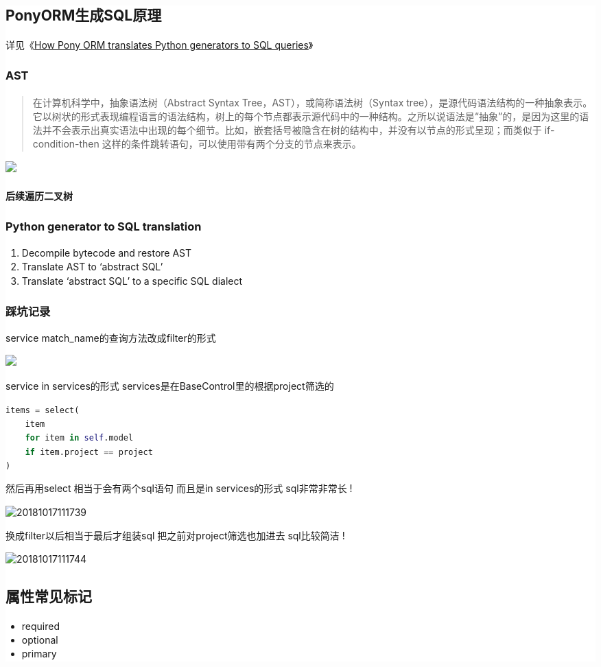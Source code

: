 
## PonyORM生成SQL原理




详见《[How Pony ORM translates Python generators to SQL queries](https://www.slideshare.net/ponyorm/pony-orm-ep2014-slideshare)》


### AST

> 在计算机科学中，抽象语法树（Abstract Syntax Tree，AST），或简称语法树（Syntax tree），是源代码语法结构的一种抽象表示。它以树状的形式表现编程语言的语法结构，树上的每个节点都表示源代码中的一种结构。之所以说语法是“抽象”的，是因为这里的语法并不会表示出真实语法中出现的每个细节。比如，嵌套括号被隐含在树的结构中，并没有以节点的形式呈现；而类似于 if-condition-then 这样的条件跳转语句，可以使用带有两个分支的节点来表示。 

![](https://dacaitou-1252862985.cos.ap-hongkong.myqcloud.com/20181017111303.png)

#### 后续遍历二叉树
### Python generator to SQL translation

1. Decompile bytecode and restore AST
2. Translate AST to ‘abstract SQL’
3. Translate ‘abstract SQL’ to a specific SQL dialect

### 踩坑记录 

service match_name的查询方法改成filter的形式

![](https://dacaitou-1252862985.cos.ap-hongkong.myqcloud.com/20181017111731.png)


service in services的形式  services是在BaseControl里的根据project筛选的



```python
items = select(
    item 
    for item in self.model 
    if item.project == project
)
```
然后再用select 相当于会有两个sql语句 而且是in services的形式 sql非常非常长 !

![20181017111739](https://dacaitou-1252862985.cos.ap-hongkong.myqcloud.com/20181017111739.png)

换成filter以后相当于最后才组装sql 把之前对project筛选也加进去 sql比较简洁 !

![20181017111744](https://dacaitou-1252862985.cos.ap-hongkong.myqcloud.com/20181017111744.png)



## 属性常见标记

* required
* optional
* primary
